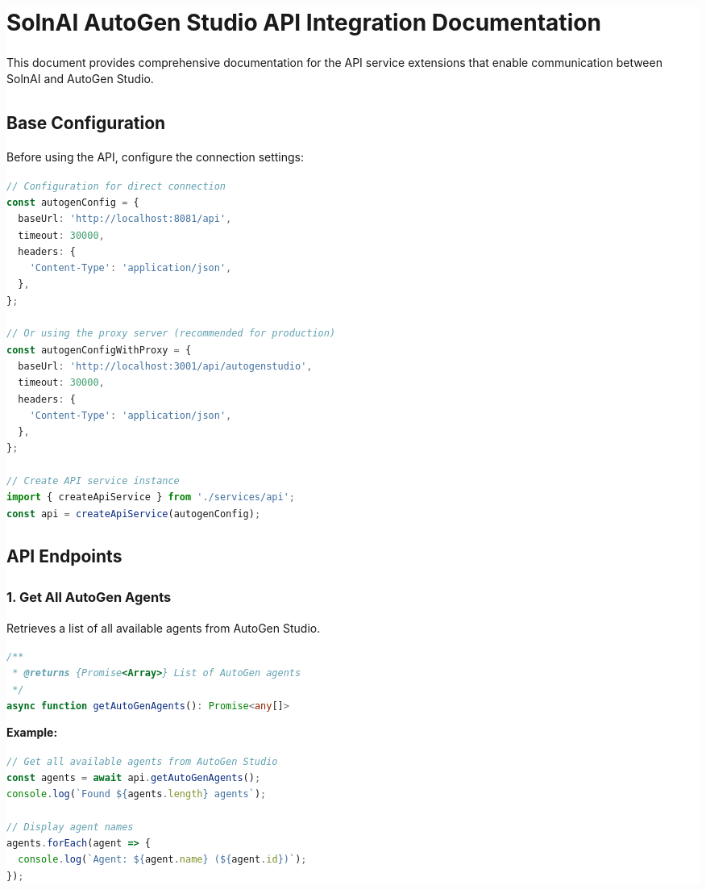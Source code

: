 # SolnAI AutoGen Studio API Integration Documentation

This document provides comprehensive documentation for the API service extensions that enable communication between SolnAI and AutoGen Studio.

## Base Configuration

Before using the API, configure the connection settings:

```typescript
// Configuration for direct connection
const autogenConfig = {
  baseUrl: 'http://localhost:8081/api',
  timeout: 30000,
  headers: {
    'Content-Type': 'application/json',
  },
};

// Or using the proxy server (recommended for production)
const autogenConfigWithProxy = {
  baseUrl: 'http://localhost:3001/api/autogenstudio',
  timeout: 30000,
  headers: {
    'Content-Type': 'application/json',
  },
};

// Create API service instance
import { createApiService } from './services/api';
const api = createApiService(autogenConfig);
```

## API Endpoints

### 1. Get All AutoGen Agents

Retrieves a list of all available agents from AutoGen Studio.

```typescript
/**
 * @returns {Promise<Array>} List of AutoGen agents
 */
async function getAutoGenAgents(): Promise<any[]>
```

**Example:**

```typescript
// Get all available agents from AutoGen Studio
const agents = await api.getAutoGenAgents();
console.log(`Found ${agents.length} agents`);

// Display agent names
agents.forEach(agent => {
  console.log(`Agent: ${agent.name} (${agent.id})`);
});
```
